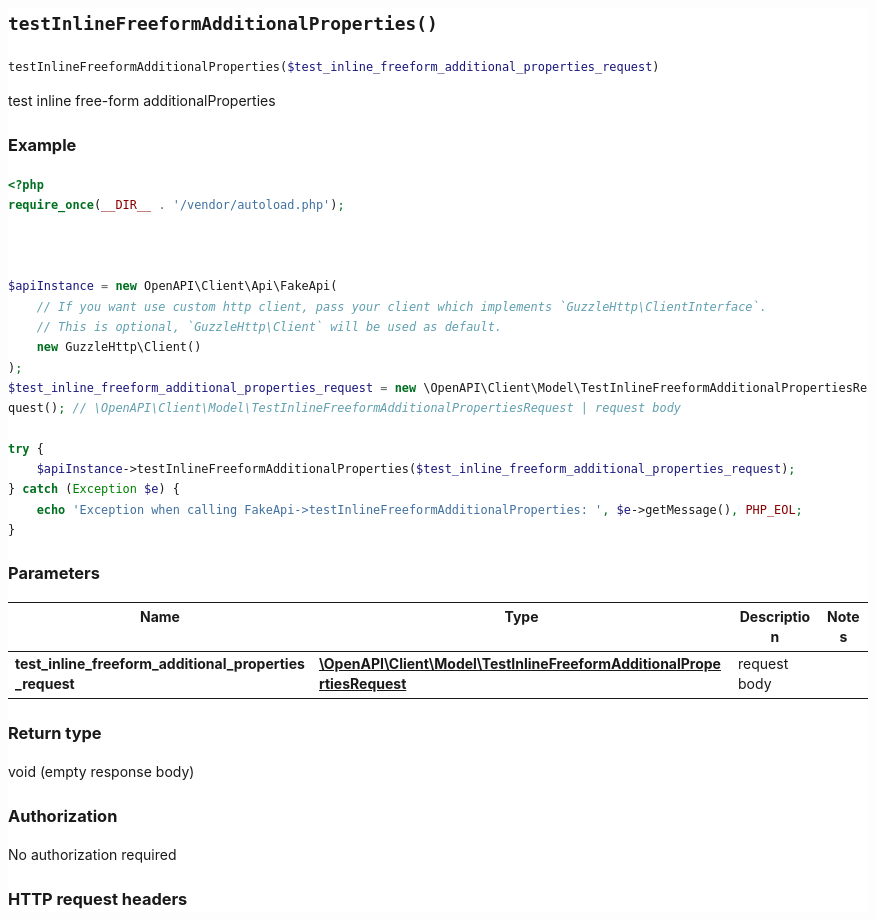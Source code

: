 ## `testInlineFreeformAdditionalProperties()`

```php
testInlineFreeformAdditionalProperties($test_inline_freeform_additional_properties_request)
```

test inline free-form additionalProperties



### Example

```php
<?php
require_once(__DIR__ . '/vendor/autoload.php');



$apiInstance = new OpenAPI\Client\Api\FakeApi(
    // If you want use custom http client, pass your client which implements `GuzzleHttp\ClientInterface`.
    // This is optional, `GuzzleHttp\Client` will be used as default.
    new GuzzleHttp\Client()
);
$test_inline_freeform_additional_properties_request = new \OpenAPI\Client\Model\TestInlineFreeformAdditionalPropertiesRequest(); // \OpenAPI\Client\Model\TestInlineFreeformAdditionalPropertiesRequest | request body

try {
    $apiInstance->testInlineFreeformAdditionalProperties($test_inline_freeform_additional_properties_request);
} catch (Exception $e) {
    echo 'Exception when calling FakeApi->testInlineFreeformAdditionalProperties: ', $e->getMessage(), PHP_EOL;
}
```

### Parameters

| Name | Type | Description  | Notes |
| ------------- | ------------- | ------------- | ------------- |
| **test_inline_freeform_additional_properties_request** | [**\OpenAPI\Client\Model\TestInlineFreeformAdditionalPropertiesRequest**](../Model/TestInlineFreeformAdditionalPropertiesRequest.md)| request body | |

### Return type

void (empty response body)

### Authorization

No authorization required

### HTTP request headers
